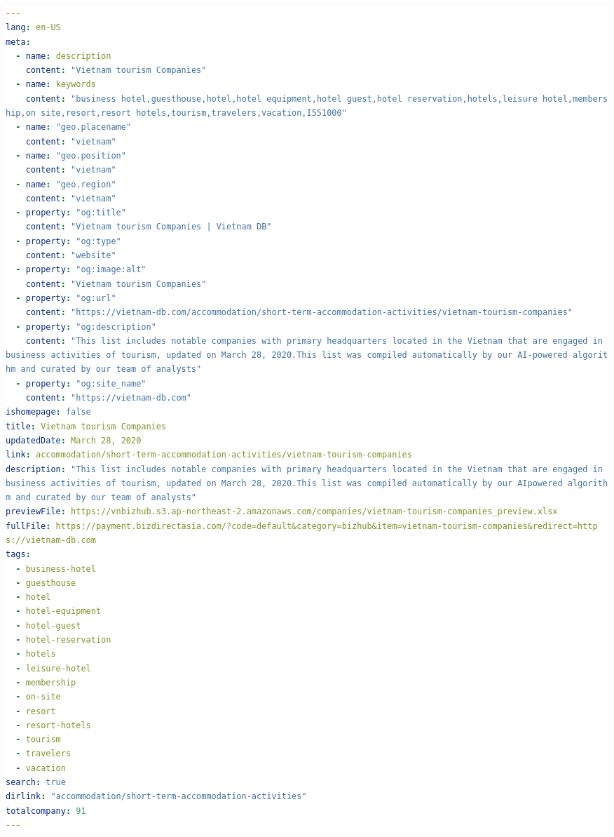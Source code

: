 ```yaml
---
lang: en-US
meta:
  - name: description
    content: "Vietnam tourism Companies"
  - name: keywords
    content: "business hotel,guesthouse,hotel,hotel equipment,hotel guest,hotel reservation,hotels,leisure hotel,membership,on site,resort,resort hotels,tourism,travelers,vacation,I551000"
  - name: "geo.placename"
    content: "vietnam"
  - name: "geo.position"
    content: "vietnam"
  - name: "geo.region"
    content: "vietnam"
  - property: "og:title"
    content: "Vietnam tourism Companies | Vietnam DB"
  - property: "og:type"
    content: "website"
  - property: "og:image:alt"
    content: "Vietnam tourism Companies"
  - property: "og:url"
    content: "https://vietnam-db.com/accommodation/short-term-accommodation-activities/vietnam-tourism-companies"
  - property: "og:description"
    content: "This list includes notable companies with primary headquarters located in the Vietnam that are engaged in business activities of tourism, updated on March 28, 2020.This list was compiled automatically by our AI-powered algorithm and curated by our team of analysts"
  - property: "og:site_name"
    content: "https://vietnam-db.com"
ishomepage: false
title: Vietnam tourism Companies
updatedDate: March 28, 2020
link: accommodation/short-term-accommodation-activities/vietnam-tourism-companies
description: "This list includes notable companies with primary headquarters located in the Vietnam that are engaged in business activities of tourism, updated on March 28, 2020.This list was compiled automatically by our AIpowered algorithm and curated by our team of analysts"
previewFile: https://vnbizhub.s3.ap-northeast-2.amazonaws.com/companies/vietnam-tourism-companies_preview.xlsx
fullFile: https://payment.bizdirectasia.com/?code=default&category=bizhub&item=vietnam-tourism-companies&redirect=https://vietnam-db.com
tags: 
  - business-hotel
  - guesthouse
  - hotel
  - hotel-equipment
  - hotel-guest
  - hotel-reservation
  - hotels
  - leisure-hotel
  - membership
  - on-site
  - resort
  - resort-hotels
  - tourism
  - travelers
  - vacation
search: true
dirlink: "accommodation/short-term-accommodation-activities"
totalcompany: 91
---
```
